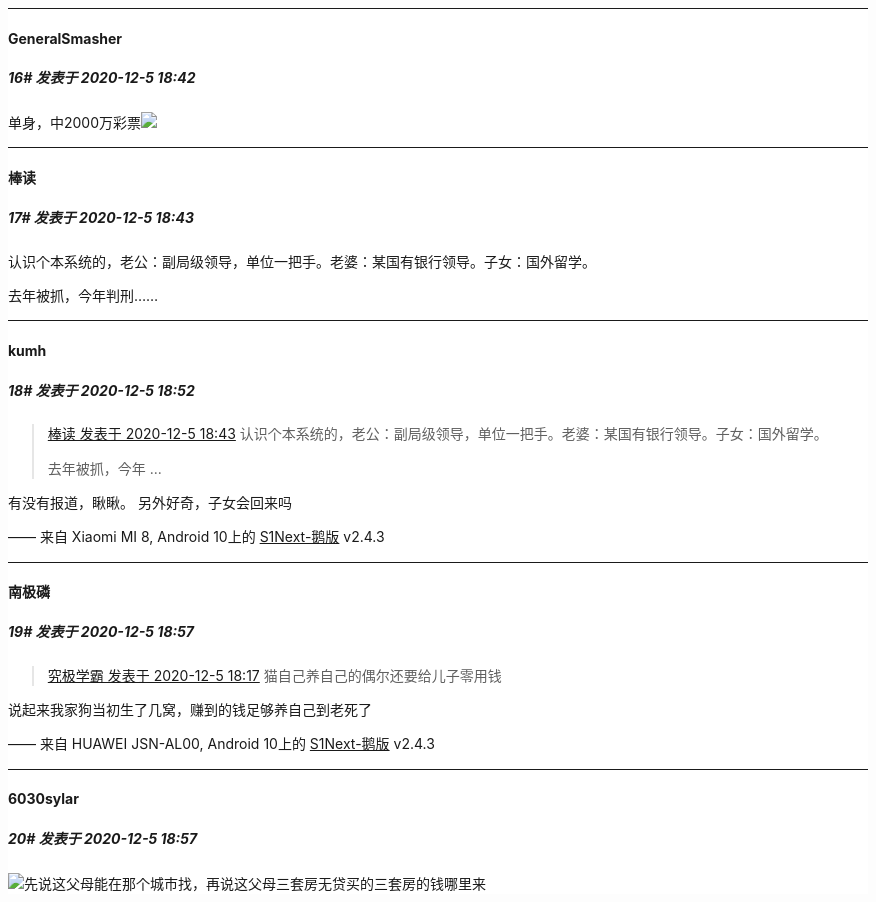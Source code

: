
-----

####  GeneralSmasher  
##### 16#       发表于 2020-12-5 18:42


单身，中2000万彩票<img src="https://static.saraba1st.com/image/smiley/face2017/067.png" referrerpolicy="no-referrer">


-----

####  棒读  
##### 17#       发表于 2020-12-5 18:43


认识个本系统的，老公：副局级领导，单位一把手。老婆：某国有银行领导。子女：国外留学。

去年被抓，今年判刑……


-----

####  kumh  
##### 18#       发表于 2020-12-5 18:52


<blockquote><a href="httphttps://bbs.saraba1st.com/2b/forum.php?mod=redirect&amp;goto=findpost&amp;pid=49620712&amp;ptid=1975890" target="_blank">棒读 发表于 2020-12-5 18:43</a>
认识个本系统的，老公：副局级领导，单位一把手。老婆：某国有银行领导。子女：国外留学。

去年被抓，今年 ...</blockquote>
有没有报道，瞅瞅。
另外好奇，子女会回来吗

—— 来自 Xiaomi MI 8, Android 10上的 [S1Next-鹅版](https://github.com/ykrank/S1-Next/releases) v2.4.3


-----

####  南极磷  
##### 19#       发表于 2020-12-5 18:57


<blockquote><a href="httphttps://bbs.saraba1st.com/2b/forum.php?mod=redirect&amp;goto=findpost&amp;pid=49620479&amp;ptid=1975890" target="_blank">究极学霸 发表于 2020-12-5 18:17</a>
猫自己养自己的偶尔还要给儿子零用钱</blockquote>
说起来我家狗当初生了几窝，赚到的钱足够养自己到老死了

—— 来自 HUAWEI JSN-AL00, Android 10上的 [S1Next-鹅版](https://github.com/ykrank/S1-Next/releases) v2.4.3


-----

####  6030sylar  
##### 20#       发表于 2020-12-5 18:57


<img src="https://static.saraba1st.com/image/smiley/face2017/049.png" referrerpolicy="no-referrer">先说这父母能在那个城市找，再说这父母三套房无贷买的三套房的钱哪里来
